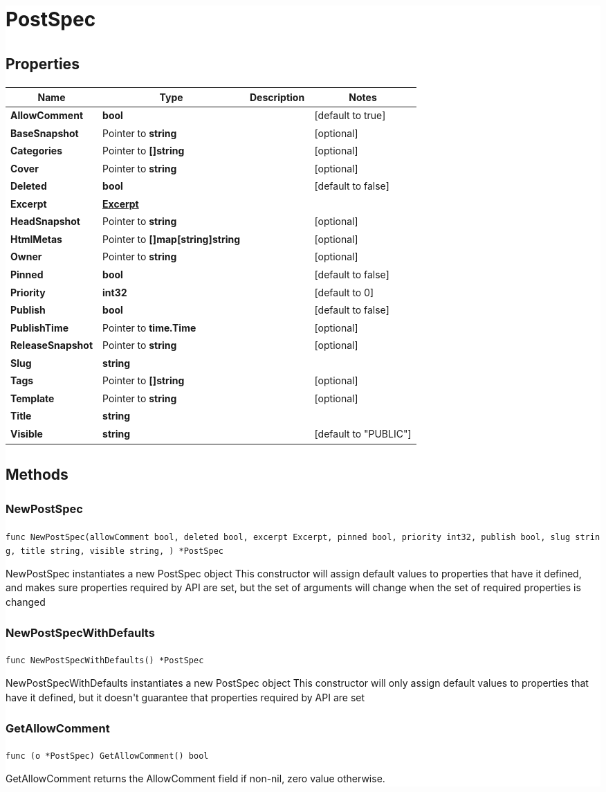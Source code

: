 # PostSpec

## Properties

Name | Type | Description | Notes
------------ | ------------- | ------------- | -------------
**AllowComment** | **bool** |  | [default to true]
**BaseSnapshot** | Pointer to **string** |  | [optional] 
**Categories** | Pointer to **[]string** |  | [optional] 
**Cover** | Pointer to **string** |  | [optional] 
**Deleted** | **bool** |  | [default to false]
**Excerpt** | [**Excerpt**](Excerpt.md) |  | 
**HeadSnapshot** | Pointer to **string** |  | [optional] 
**HtmlMetas** | Pointer to **[]map[string]string** |  | [optional] 
**Owner** | Pointer to **string** |  | [optional] 
**Pinned** | **bool** |  | [default to false]
**Priority** | **int32** |  | [default to 0]
**Publish** | **bool** |  | [default to false]
**PublishTime** | Pointer to **time.Time** |  | [optional] 
**ReleaseSnapshot** | Pointer to **string** |  | [optional] 
**Slug** | **string** |  | 
**Tags** | Pointer to **[]string** |  | [optional] 
**Template** | Pointer to **string** |  | [optional] 
**Title** | **string** |  | 
**Visible** | **string** |  | [default to "PUBLIC"]

## Methods

### NewPostSpec

`func NewPostSpec(allowComment bool, deleted bool, excerpt Excerpt, pinned bool, priority int32, publish bool, slug string, title string, visible string, ) *PostSpec`

NewPostSpec instantiates a new PostSpec object
This constructor will assign default values to properties that have it defined,
and makes sure properties required by API are set, but the set of arguments
will change when the set of required properties is changed

### NewPostSpecWithDefaults

`func NewPostSpecWithDefaults() *PostSpec`

NewPostSpecWithDefaults instantiates a new PostSpec object
This constructor will only assign default values to properties that have it defined,
but it doesn't guarantee that properties required by API are set

### GetAllowComment

`func (o *PostSpec) GetAllowComment() bool`

GetAllowComment returns the AllowComment field if non-nil, zero value otherwise.

